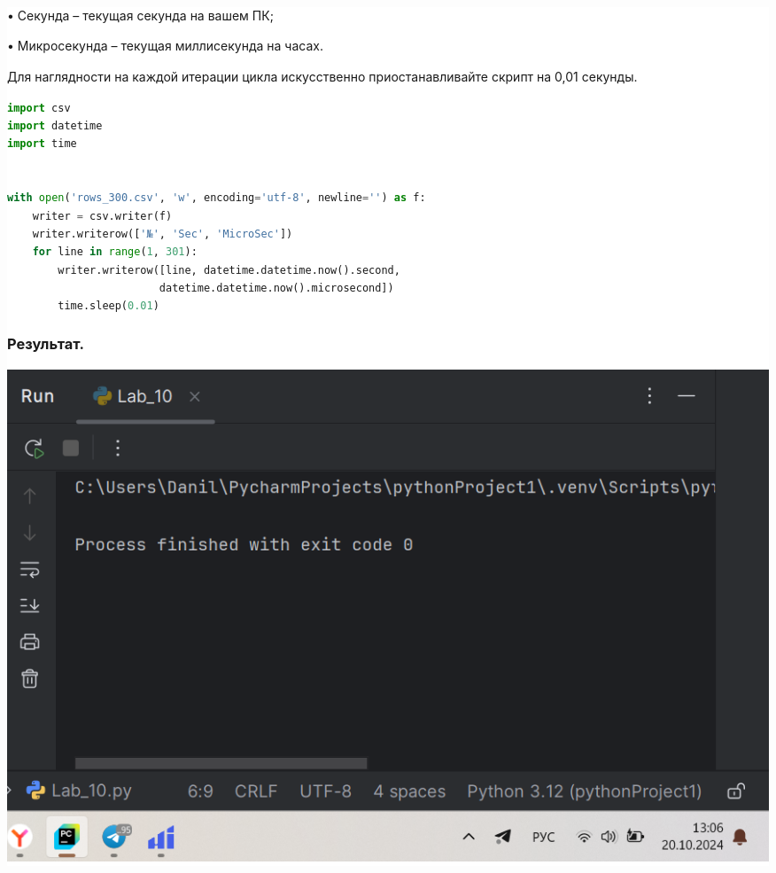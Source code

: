 • Секунда – текущая секунда на вашем ПК;

• Микросекунда – текущая миллисекунда на часах.

Для наглядности на каждой итерации цикла искусственно
приостанавливайте скрипт на 0,01 секунды.

```python
import csv
import datetime
import time


with open('rows_300.csv', 'w', encoding='utf-8', newline='') as f:
    writer = csv.writer(f)
    writer.writerow(['№', 'Sec', 'MicroSec'])
    for line in range(1, 301):
        writer.writerow([line, datetime.datetime.now().second,
                        datetime.datetime.now().microsecond])
        time.sleep(0.01)
```
### Результат.

![Меню](https://github.com/Tureckij/Software_Engineering/blob/Тема_7/7_module/L10.png)